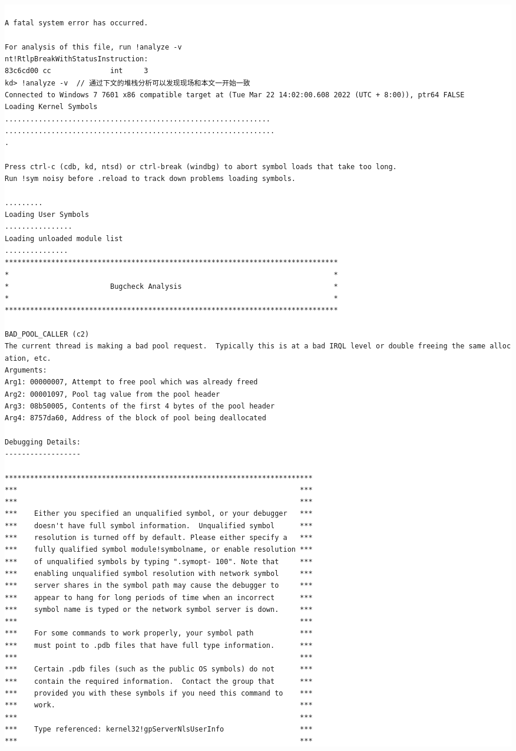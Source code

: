 ```
 
A fatal system error has occurred. 
 
For analysis of this file, run !analyze -v 
nt!RtlpBreakWithStatusInstruction: 
83c6cd00 cc              int     3 
kd> !analyze -v  // 通过下文的堆栈分析可以发现现场和本文一开始一致
Connected to Windows 7 7601 x86 compatible target at (Tue Mar 22 14:02:00.608 2022 (UTC + 8:00)), ptr64 FALSE 
Loading Kernel Symbols 
............................................................... 
................................................................ 
. 
 
Press ctrl-c (cdb, kd, ntsd) or ctrl-break (windbg) to abort symbol loads that take too long. 
Run !sym noisy before .reload to track down problems loading symbols. 
 
......... 
Loading User Symbols 
................ 
Loading unloaded module list 
............... 
******************************************************************************* 
*                                                                             * 
*                        Bugcheck Analysis                                    * 
*                                                                             * 
******************************************************************************* 
 
BAD_POOL_CALLER (c2) 
The current thread is making a bad pool request.  Typically this is at a bad IRQL level or double freeing the same allocation, etc. 
Arguments: 
Arg1: 00000007, Attempt to free pool which was already freed 
Arg2: 00001097, Pool tag value from the pool header 
Arg3: 08b50005, Contents of the first 4 bytes of the pool header 
Arg4: 8757da60, Address of the block of pool being deallocated 
 
Debugging Details: 
------------------ 
 
************************************************************************* 
***                                                                   *** 
***                                                                   *** 
***    Either you specified an unqualified symbol, or your debugger   *** 
***    doesn't have full symbol information.  Unqualified symbol      *** 
***    resolution is turned off by default. Please either specify a   *** 
***    fully qualified symbol module!symbolname, or enable resolution *** 
***    of unqualified symbols by typing ".symopt- 100". Note that     *** 
***    enabling unqualified symbol resolution with network symbol     *** 
***    server shares in the symbol path may cause the debugger to     *** 
***    appear to hang for long periods of time when an incorrect      *** 
***    symbol name is typed or the network symbol server is down.     *** 
***                                                                   *** 
***    For some commands to work properly, your symbol path           *** 
***    must point to .pdb files that have full type information.      *** 
***                                                                   *** 
***    Certain .pdb files (such as the public OS symbols) do not      *** 
***    contain the required information.  Contact the group that      *** 
***    provided you with these symbols if you need this command to    *** 
***    work.                                                          *** 
***                                                                   *** 
***    Type referenced: kernel32!gpServerNlsUserInfo                  *** 
***                                                                   *** 
```